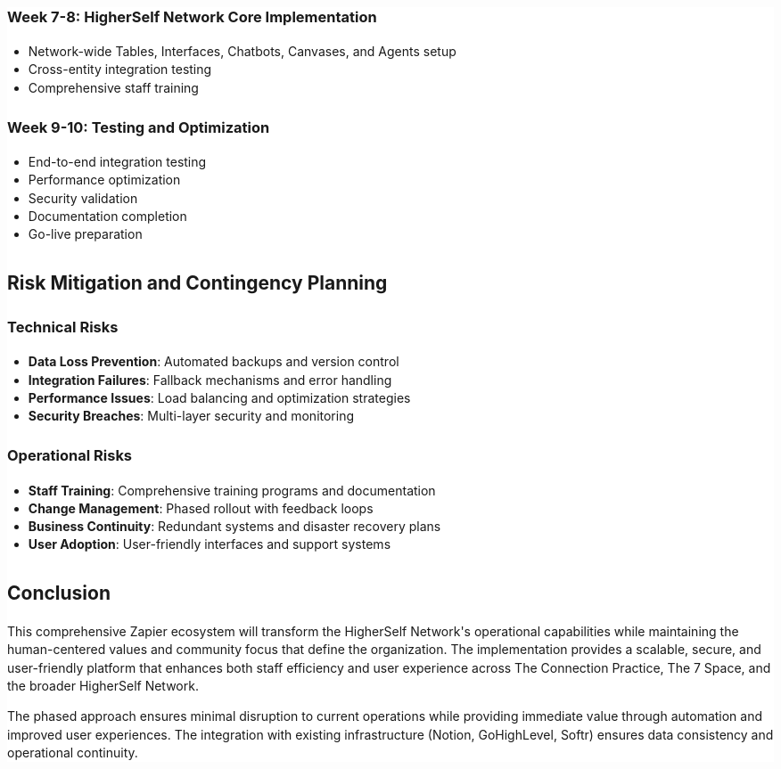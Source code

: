 ### Week 7-8: HigherSelf Network Core Implementation
- Network-wide Tables, Interfaces, Chatbots, Canvases, and Agents setup
- Cross-entity integration testing
- Comprehensive staff training

### Week 9-10: Testing and Optimization
- End-to-end integration testing
- Performance optimization
- Security validation
- Documentation completion
- Go-live preparation

## Risk Mitigation and Contingency Planning

### Technical Risks
- **Data Loss Prevention**: Automated backups and version control
- **Integration Failures**: Fallback mechanisms and error handling
- **Performance Issues**: Load balancing and optimization strategies
- **Security Breaches**: Multi-layer security and monitoring

### Operational Risks
- **Staff Training**: Comprehensive training programs and documentation
- **Change Management**: Phased rollout with feedback loops
- **Business Continuity**: Redundant systems and disaster recovery plans
- **User Adoption**: User-friendly interfaces and support systems

## Conclusion

This comprehensive Zapier ecosystem will transform the HigherSelf Network's operational capabilities while maintaining the human-centered values and community focus that define the organization. The implementation provides a scalable, secure, and user-friendly platform that enhances both staff efficiency and user experience across The Connection Practice, The 7 Space, and the broader HigherSelf Network.

The phased approach ensures minimal disruption to current operations while providing immediate value through automation and improved user experiences. The integration with existing infrastructure (Notion, GoHighLevel, Softr) ensures data consistency and operational continuity.
